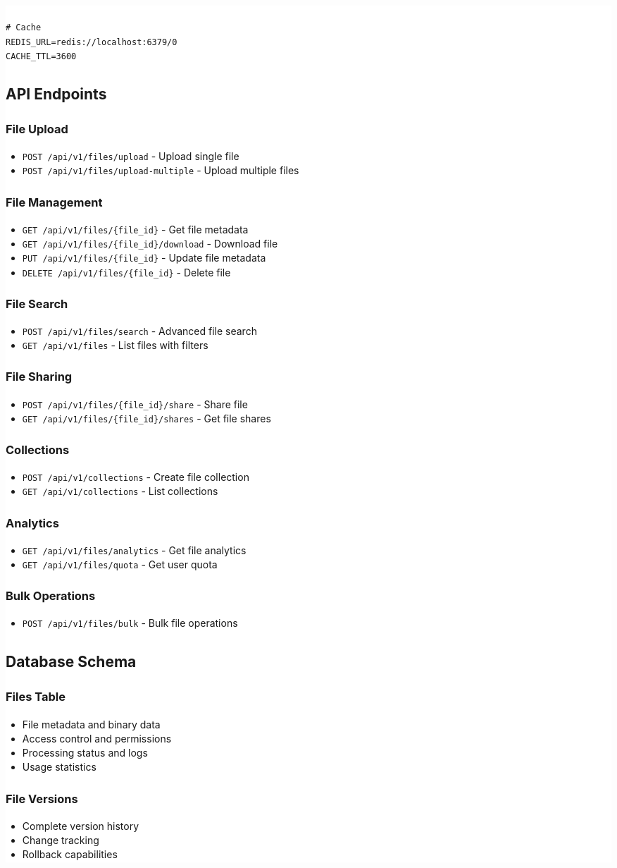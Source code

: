 ```env

# Cache
REDIS_URL=redis://localhost:6379/0
CACHE_TTL=3600
```

## API Endpoints

### File Upload
- `POST /api/v1/files/upload` - Upload single file
- `POST /api/v1/files/upload-multiple` - Upload multiple files

### File Management
- `GET /api/v1/files/{file_id}` - Get file metadata
- `GET /api/v1/files/{file_id}/download` - Download file
- `PUT /api/v1/files/{file_id}` - Update file metadata
- `DELETE /api/v1/files/{file_id}` - Delete file

### File Search
- `POST /api/v1/files/search` - Advanced file search
- `GET /api/v1/files` - List files with filters

### File Sharing
- `POST /api/v1/files/{file_id}/share` - Share file
- `GET /api/v1/files/{file_id}/shares` - Get file shares

### Collections
- `POST /api/v1/collections` - Create file collection
- `GET /api/v1/collections` - List collections

### Analytics
- `GET /api/v1/files/analytics` - Get file analytics
- `GET /api/v1/files/quota` - Get user quota

### Bulk Operations
- `POST /api/v1/files/bulk` - Bulk file operations

## Database Schema

### Files Table
- File metadata and binary data
- Access control and permissions
- Processing status and logs
- Usage statistics

### File Versions
- Complete version history
- Change tracking
- Rollback capabilities
